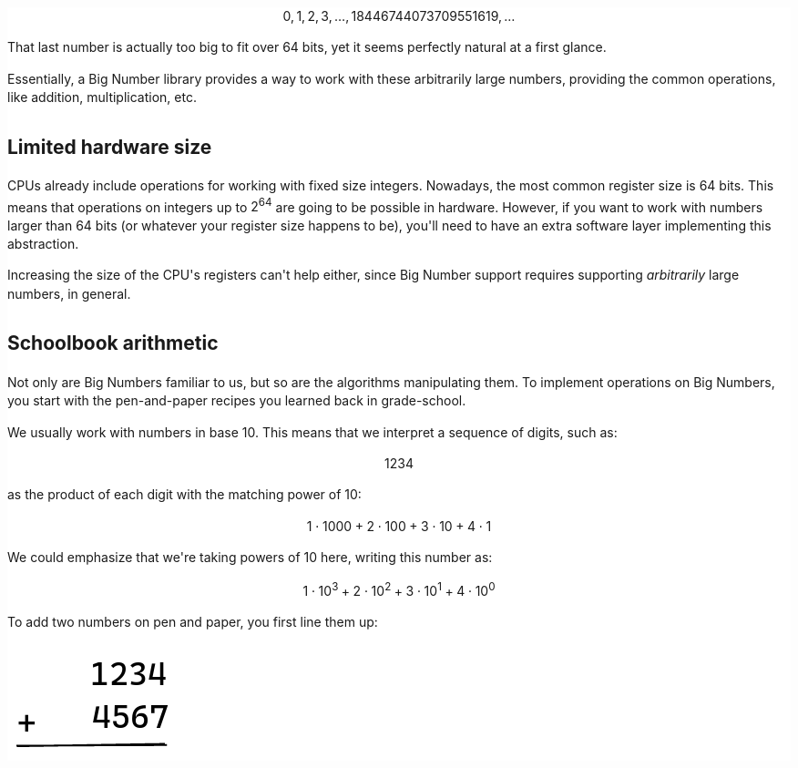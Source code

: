 $$
0, 1, 2, 3, \ldots, 18446744073709551619, \ldots
$$

That last number is actually too big to fit over 64 bits, yet it seems
perfectly natural at a first glance.

Essentially, a Big Number library provides a way to work with these
arbitrarily large numbers, providing the common operations, like
addition, multiplication, etc.

## Limited hardware size

CPUs already include operations for working with fixed size integers.
Nowadays, the most common register size is 64 bits. This means that
operations on integers up to $2^{64}$ are going to be possible in hardware.
However, if you want to work with numbers larger than
64 bits (or whatever your register size happens to be), you'll need
to have an extra software layer implementing this abstraction.

Increasing the size of the CPU's registers can't help
either, since Big Number support requires supporting *arbitrarily*
large numbers, in general.

## Schoolbook arithmetic

Not only are Big Numbers familiar to us, but
so are the algorithms manipulating them. To implement operations
on Big Numbers, you start with the pen-and-paper recipes you learned
back in grade-school.

We usually work with numbers in base 10. This means that we interpret a sequence
of digits, such as:

$$
1234
$$

as the product of each digit with the matching power of 10:

$$
1 \cdot 1000 + 2 \cdot 100 + 3 \cdot 10 + 4 \cdot 1
$$

We could emphasize that we're taking powers of 10 here, writing this
number as:

$$
1 \cdot 10^3 + 2 \cdot 10^2 + 3 \cdot 10^1 + 4 \cdot 10^0
$$

To add two numbers on pen and paper, you first line them up:

![](../Images/d830d7ac38f5dab8d7063b22ee0eebfc3f20b957c56655b543faa761db867277.png)
